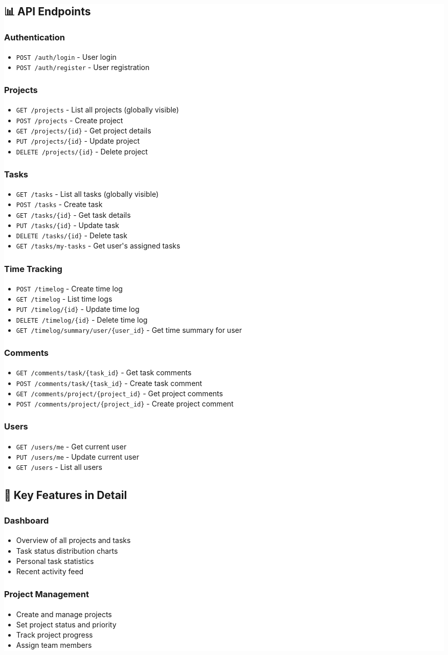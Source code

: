 ## 📊 API Endpoints

### Authentication
- `POST /auth/login` - User login
- `POST /auth/register` - User registration

### Projects
- `GET /projects` - List all projects (globally visible)
- `POST /projects` - Create project
- `GET /projects/{id}` - Get project details
- `PUT /projects/{id}` - Update project
- `DELETE /projects/{id}` - Delete project

### Tasks
- `GET /tasks` - List all tasks (globally visible)
- `POST /tasks` - Create task
- `GET /tasks/{id}` - Get task details
- `PUT /tasks/{id}` - Update task
- `DELETE /tasks/{id}` - Delete task
- `GET /tasks/my-tasks` - Get user's assigned tasks

### Time Tracking
- `POST /timelog` - Create time log
- `GET /timelog` - List time logs
- `PUT /timelog/{id}` - Update time log
- `DELETE /timelog/{id}` - Delete time log
- `GET /timelog/summary/user/{user_id}` - Get time summary for user

### Comments
- `GET /comments/task/{task_id}` - Get task comments
- `POST /comments/task/{task_id}` - Create task comment
- `GET /comments/project/{project_id}` - Get project comments
- `POST /comments/project/{project_id}` - Create project comment

### Users
- `GET /users/me` - Get current user
- `PUT /users/me` - Update current user
- `GET /users` - List all users

## 🎯 Key Features in Detail

### Dashboard
- Overview of all projects and tasks
- Task status distribution charts
- Personal task statistics
- Recent activity feed

### Project Management
- Create and manage projects
- Set project status and priority
- Track project progress
- Assign team members
